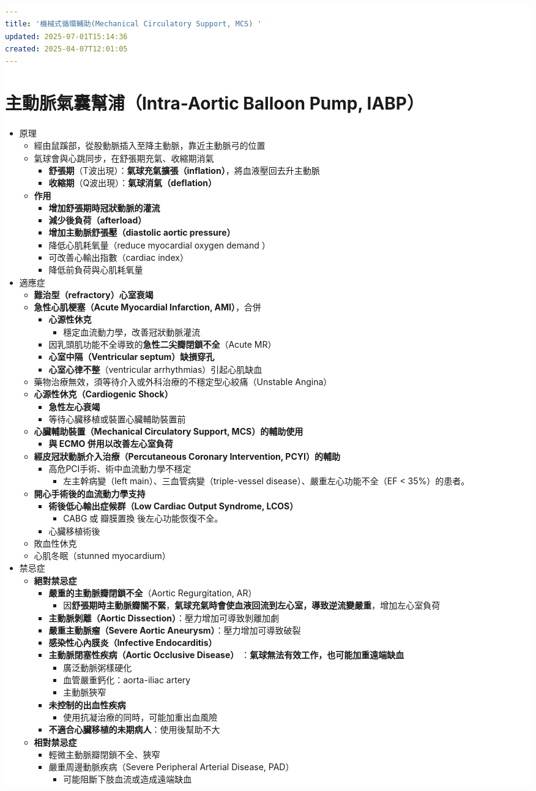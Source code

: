 ```yaml
---
title: '機械式循環輔助(Mechanical Circulatory Support, MCS) '
updated: 2025-07-01T15:14:36
created: 2025-04-07T12:01:05
---
```


# 主動脈氣囊幫浦（Intra-Aortic Balloon Pump, IABP）
- 原理
  - 經由鼠蹊部，從股動脈插入至降主動脈，靠近主動脈弓的位置
  - 氣球會與心跳同步，在舒張期充氣、收縮期消氣
    - **舒張期**（T波出現）：**氣球充氣擴張（inflation）**，將血液壓回去升主動脈
    - **收縮期**（Q波出現）：**氣球消氣（deflation）**
  - **作用**
    - **增加舒張期時冠狀動脈的灌流**
    - **減少後負荷（afterload）**
    - **增加主動脈舒張壓（diastolic aortic pressure）**
    - 降低心肌耗氧量（reduce myocardial oxygen demand ）
    - 可改善心輸出指數（cardiac index）
    - 降低前負荷與心肌耗氧量
- 適應症
  - **難治型（refractory）心室衰竭**
  - **急性心肌梗塞（Acute Myocardial Infarction, AMI）**，合併
    - **心源性休克**
      - 穩定血流動力學，改善冠狀動脈灌流
    - 因乳頭肌功能不全導致的**急性二尖瓣閉鎖不全**（Acute MR）
    - **心室中隔（Ventricular septum）缺損穿孔**
    - **心室心律不整**（ventricular arrhythmias）引起心肌缺血
  - 藥物治療無效，須等待介入或外科治療的不穩定型心絞痛（Unstable Angina）
  - **心源性休克（Cardiogenic Shock）**
    - **急性左心衰竭**
    - 等待心臟移植或裝置心臟輔助裝置前
  - **心臟輔助裝置（Mechanical Circulatory Support, MCS）的輔助使用**
    - **與 ECMO 併用以改善左心室負荷**
  - **經皮冠狀動脈介入治療（Percutaneous Coronary Intervention, PCYI）的輔助**
    - 高危PCI手術、術中血流動力學不穩定
      - 左主幹病變（left main）、三血管病變（triple-vessel disease）、嚴重左心功能不全（EF \< 35%）的患者。
  - **開心手術後的血流動力學支持**
    - **術後低心輸出症候群（Low Cardiac Output Syndrome, LCOS）**
      - CABG 或 瓣膜置換 後左心功能恢復不全。
    - 心臟移植術後
  - 敗血性休克
  - 心肌冬眠（stunned myocardium）
- 禁忌症
  - **絕對禁忌症**
    - **嚴重的主動脈瓣閉鎖不全**（Aortic Regurgitation, AR）
      - 因**舒張期時主動脈瓣關不緊**，**氣球充氣時會使血液回流到左心室，導致逆流變嚴重**，增加左心室負荷
    - **主動脈剝離（Aortic Dissection）**：壓力增加可導致剝離加劇
    - **嚴重主動脈瘤（Severe Aortic Aneurysm）**：壓力增加可導致破裂
    - **感染性心內膜炎（Infective Endocarditis）**
    - **主動脈閉塞性疾病（Aortic Occlusive Disease）** ：**氣球無法有效工作，也可能加重遠端缺血**
      - 廣泛動脈粥樣硬化
      - 血管嚴重鈣化：aorta-iliac artery
      - 主動脈狹窄
    - **未控制的出血性疾病**
      - 使用抗凝治療的同時，可能加重出血風險
    - **不適合心臟移植的未期病人**：使用後幫助不大
  - **相對禁忌症**
    - 輕微主動脈瓣閉鎖不全、狹窄
    - 嚴重周邊動脈疾病（Severe Peripheral Arterial Disease, PAD）
      - 可能阻斷下肢血流或造成遠端缺血